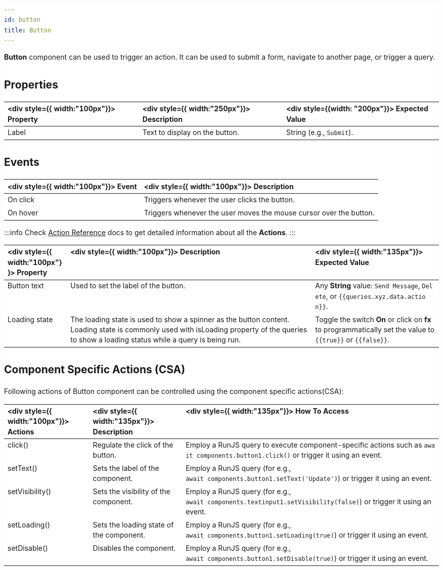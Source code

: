 ```yaml
---
id: button
title: Button
---
```


**Button** component can be used to trigger an action. It can be used to submit a form, navigate to another page, or trigger a query.

<div style={{paddingTop:'24px'}}>

## Properties

| <div style={{ width:"100px"}}> Property </div> | <div style={{ width:"250px"}}> Description </div> | <div style={{width: "200px"}}> Expected Value </div> |
| :--------------------------------------------- | :------------------------------------------------ | :--------------------------------------------------- |
| Label                                          | Text to display on the button.                    | String (e.g., `Submit`).                             |

## Events

| <div style={{ width:"100px"}}> Event </div> | <div style={{ width:"100px"}}> Description </div>                  |
| :------------------------------------------ | :----------------------------------------------------------------- |
| On click                                    | Triggers whenever the user clicks the button.                      |
| On hover                                    | Triggers whenever the user moves the mouse cursor over the button. |

:::info
Check [Action Reference](/docs/3.5.0-LTS/actions/show-alert) docs to get detailed information about all the **Actions**.
:::

| <div style={{ width:"100px"}}> Property </div> | <div style={{ width:"100px"}}> Description </div>                                                                                                                                             | <div style={{ width:"135px"}}> Expected Value </div>                                                        |
| :--------------------------------------------- | :-------------------------------------------------------------------------------------------------------------------------------------------------------------------------------------------- | :---------------------------------------------------------------------------------------------------------- |
| Button text                                    | Used to set the label of the button.                                                                                                                                                          | Any **String** value: `Send Message`, `Delete`, or `{{queries.xyz.data.action}}`.                           |
| Loading state                                  | The loading state is used to show a spinner as the button content. Loading state is commonly used with isLoading property of the queries to show a loading status while a query is being run. | Toggle the switch **On** or click on **fx** to programmatically set the value to `{{true}}` or `{{false}}`. |

</div>

<div style={{paddingTop:'24px'}}>

## Component Specific Actions (CSA)

Following actions of Button component can be controlled using the component specific actions(CSA):

| <div style={{ width:"100px"}}> Actions </div> | <div style={{ width:"135px"}}> Description </div> | <div style={{ width:"135px"}}> How To Access </div>                                                                                 |
| :-------------------------------------------- | :------------------------------------------------ | :---------------------------------------------------------------------------------------------------------------------------------- |
| click()                                       | Regulate the click of the button.                 | Employ a RunJS query to execute component-specific actions such as `await components.button1.click()` or trigger it using an event. |
| setText()                                     | Sets the label of the component.                  | Employ a RunJS query (for e.g., <br/> `await components.button1.setText('Update')`) or trigger it using an event.                   |
| setVisibility()                               | Sets the visibility of the component.             | Employ a RunJS query (for e.g., <br/> `await components.textinput1.setVisibility(false)`) or trigger it using an event.             |
| setLoading()                                  | Sets the loading state of the component.          | Employ a RunJS query (for e.g., <br/> `await components.button1.setLoading(true)`) or trigger it using an event.                    |
| setDisable()                                  | Disables the component.                           | Employ a RunJS query (for e.g., <br/> `await components.button1.setDisable(true)`) or trigger it using an event.                    |
